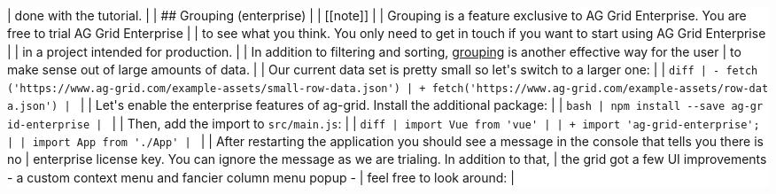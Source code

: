 | done with the tutorial.
|
| ## Grouping (enterprise)
|
| [[note]]
| | Grouping is a feature exclusive to AG Grid Enterprise. You are free to trial AG Grid Enterprise
| | to see what you think. You only need to get in touch if you want to start using AG Grid Enterprise
| | in a project intended for production.
|
| In addition to filtering and sorting, [grouping](/grouping/) is another effective way for the user
| to make sense out of large amounts of data.
|
| Our current data set is pretty small so let's switch to a larger one:
|
| `diff | - fetch('https://www.ag-grid.com/example-assets/small-row-data.json') | + fetch('https://www.ag-grid.com/example-assets/row-data.json') | `
|
| Let's enable the enterprise features of ag-grid. Install the additional package:
|
| `bash | npm install --save ag-grid-enterprise | `
|
| Then, add the import to `src/main.js`:
|
| `diff | import Vue from 'vue' | | + import 'ag-grid-enterprise'; | | import App from './App' | `
|
| After restarting the application you should see a message in the console that tells you there is no
| enterprise license key. You can ignore the message as we are trialing. In addition to that,
| the grid got a few UI improvements - a custom context menu and fancier column menu popup -
| feel free to look around:
|